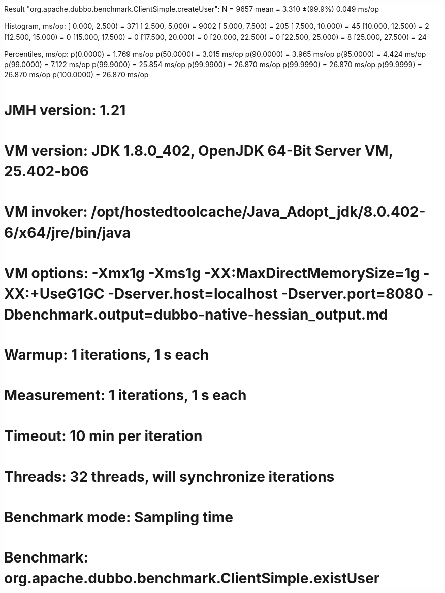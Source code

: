 

Result "org.apache.dubbo.benchmark.ClientSimple.createUser":
  N = 9657
  mean =      3.310 ±(99.9%) 0.049 ms/op

  Histogram, ms/op:
    [ 0.000,  2.500) = 371 
    [ 2.500,  5.000) = 9002 
    [ 5.000,  7.500) = 205 
    [ 7.500, 10.000) = 45 
    [10.000, 12.500) = 2 
    [12.500, 15.000) = 0 
    [15.000, 17.500) = 0 
    [17.500, 20.000) = 0 
    [20.000, 22.500) = 0 
    [22.500, 25.000) = 8 
    [25.000, 27.500) = 24 

  Percentiles, ms/op:
      p(0.0000) =      1.769 ms/op
     p(50.0000) =      3.015 ms/op
     p(90.0000) =      3.965 ms/op
     p(95.0000) =      4.424 ms/op
     p(99.0000) =      7.122 ms/op
     p(99.9000) =     25.854 ms/op
     p(99.9900) =     26.870 ms/op
     p(99.9990) =     26.870 ms/op
     p(99.9999) =     26.870 ms/op
    p(100.0000) =     26.870 ms/op


# JMH version: 1.21
# VM version: JDK 1.8.0_402, OpenJDK 64-Bit Server VM, 25.402-b06
# VM invoker: /opt/hostedtoolcache/Java_Adopt_jdk/8.0.402-6/x64/jre/bin/java
# VM options: -Xmx1g -Xms1g -XX:MaxDirectMemorySize=1g -XX:+UseG1GC -Dserver.host=localhost -Dserver.port=8080 -Dbenchmark.output=dubbo-native-hessian_output.md
# Warmup: 1 iterations, 1 s each
# Measurement: 1 iterations, 1 s each
# Timeout: 10 min per iteration
# Threads: 32 threads, will synchronize iterations
# Benchmark mode: Sampling time
# Benchmark: org.apache.dubbo.benchmark.ClientSimple.existUser
